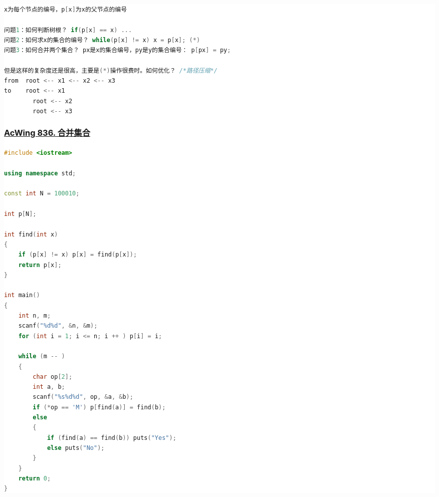 ```c++
x为每个节点的编号，p[x]为x的父节点的编号

问题1：如何判断树根？ if(p[x] == x) ...
问题2：如何求x的集合的编号？ while(p[x] != x) x = p[x]; (*)
问题3：如何合并两个集合？ px是x的集合编号，py是y的集合编号： p[px] = py;

但是这样的复杂度还是很高，主要是(*)操作很费时。如何优化？ /*路径压缩*/
from  root <-- x1 <-- x2 <-- x3 
to    root <-- x1
  		root <-- x2
  		root <-- x3
```

### [AcWing 836. 合并集合](https://www.acwing.com/activity/content/problem/content/885/)

```c++
#include <iostream>

using namespace std;

const int N = 100010;

int p[N];

int find(int x)
{
    if (p[x] != x) p[x] = find(p[x]);
    return p[x];
}

int main()
{
    int n, m;
    scanf("%d%d", &n, &m);
    for (int i = 1; i <= n; i ++ ) p[i] = i;

    while (m -- )
    {
        char op[2];
        int a, b;
        scanf("%s%d%d", op, &a, &b);
        if (*op == 'M') p[find(a)] = find(b);
        else
        {
            if (find(a) == find(b)) puts("Yes");
            else puts("No");
        }
    }
    return 0;
}
```
